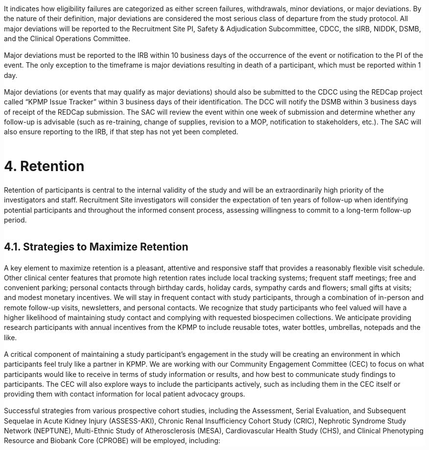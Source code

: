 It indicates how eligibility failures are categorized as either screen failures, withdrawals, minor deviations, or major deviations.
By the nature of their definition, major deviations are considered the most serious class of departure from the study protocol. All major deviations will be reported to the Recruitment Site PI, Safety & Adjudication Subcommittee, CDCC, the sIRB, NIDDK, DSMB, and the Clinical Operations Committee.


Major deviations must be reported to the IRB within 10 business days of the occurrence of the event or notification to the PI of the event. The only exception to the timeframe is major deviations resulting in death of a participant, which must be reported within 1 day.


Major deviations (or events that may qualify as major deviations) should also be submitted to the CDCC using the REDCap project called “KPMP Issue Tracker” within 3 business days of their identification. The DCC will notify the DSMB within 3 business days of receipt of the REDCap submission. The SAC will review the event within one week of submission and determine whether any follow-up is advisable (such as re-training, change of supplies, revision to a MOP, notification to stakeholders, etc.). The SAC will also ensure reporting to the IRB, if that step has not yet been completed.


# 4. Retention 
Retention of participants is central to the internal validity of the study and will be an extraordinarily high priority of the investigators and staff. Recruitment Site investigators will consider the expectation of ten years of follow-up when identifying potential participants and throughout the informed consent process, assessing willingness to commit to a long-term follow-up period.


## 4.1. Strategies to Maximize Retention 
A key element to maximize retention is a pleasant, attentive and responsive staff that provides a reasonably flexible visit schedule. Other clinical center features that promote high retention rates include local tracking systems; frequent staff meetings; free and convenient parking; personal contacts through birthday cards, holiday cards, sympathy cards and flowers; small gifts at visits; and modest monetary incentives. We will stay in frequent contact with study participants, through a combination of in-person and remote follow-up visits, newsletters, and personal contacts. We recognize that study participants who feel valued will have a higher likelihood of maintaining study contact and complying with requested biospecimen collections. We anticipate providing research participants with annual incentives from the KPMP to include reusable totes, water bottles, umbrellas, notepads and the like.


A critical component of maintaining a study participant’s engagement in the study will be creating an environment in which participants feel truly like a partner in KPMP. We are working with our Community Engagement Committee (CEC) to focus on what participants would like to receive in terms of study information or results, and how best to communicate study findings to participants. The CEC will also explore ways to include the participants actively, such as including them in the CEC itself or providing them with contact information for local patient advocacy groups.


Successful strategies from various prospective cohort studies, including the Assessment, Serial Evaluation, and Subsequent Sequelae in Acute Kidney Injury (ASSESS-AKI), Chronic Renal Insufficiency Cohort Study (CRIC), Nephrotic Syndrome Study Network (NEPTUNE), Multi-Ethnic Study of Atherosclerosis (MESA), Cardiovascular Health Study (CHS), and Clinical Phenotyping Resource and Biobank Core (CPROBE) will be employed, including:

